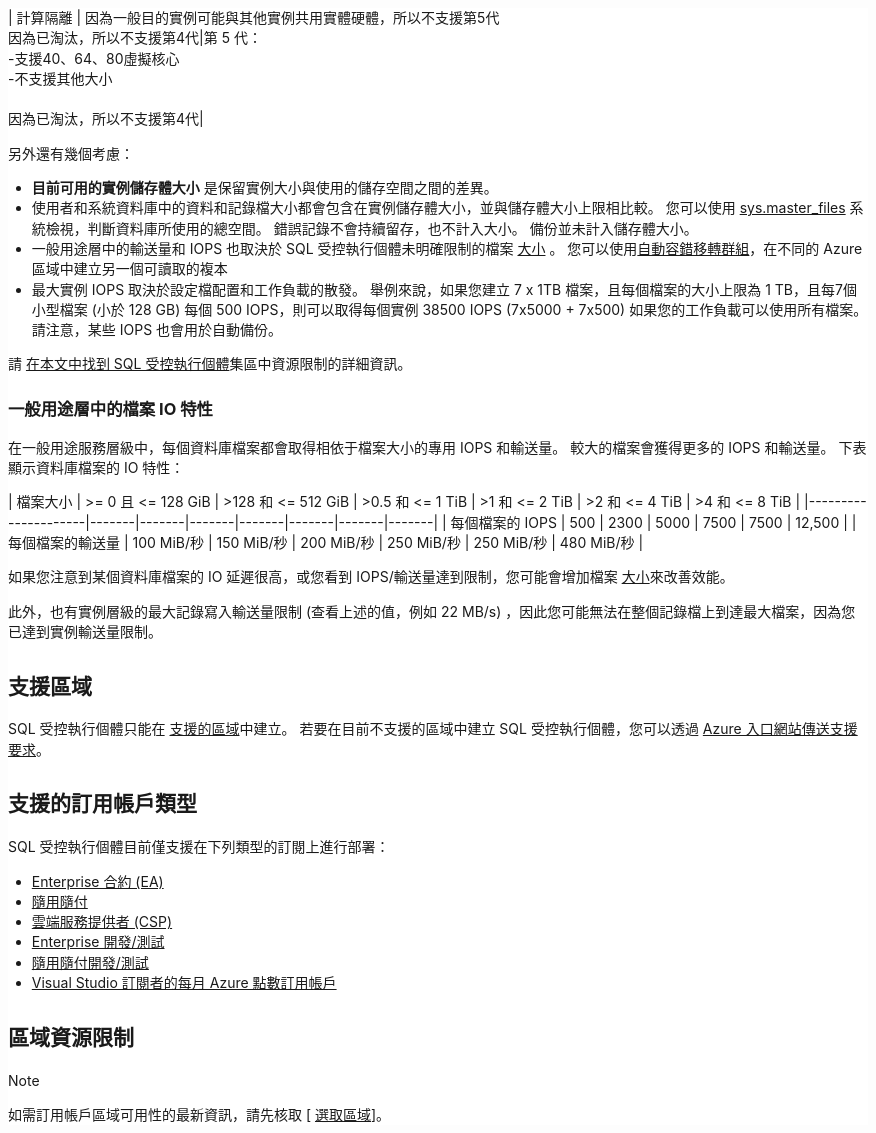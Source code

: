 | 計算隔離 | 因為一般目的實例可能與其他實例共用實體硬體，所以不支援第5代<br/>因為已淘汰，所以不支援第4代|第 5 代：<br/>-支援40、64、80虛擬核心<br/>-不支援其他大小<br/><br/>因為已淘汰，所以不支援第4代|


另外還有幾個考慮： 

- **目前可用的實例儲存體大小** 是保留實例大小與使用的儲存空間之間的差異。
- 使用者和系統資料庫中的資料和記錄檔大小都會包含在實例儲存體大小，並與儲存體大小上限相比較。 您可以使用 [sys.master_files](/sql/relational-databases/system-catalog-views/sys-master-files-transact-sql) 系統檢視，判斷資料庫所使用的總空間。 錯誤記錄不會持續留存，也不計入大小。 備份並未計入儲存體大小。
- 一般用途層中的輸送量和 IOPS 也取決於 SQL 受控執行個體未明確限制的檔案 [大小](#file-io-characteristics-in-general-purpose-tier) 。
  您可以使用[自動容錯移轉群組](../database/auto-failover-group-configure.md)，在不同的 Azure 區域中建立另一個可讀取的複本
- 最大實例 IOPS 取決於設定檔配置和工作負載的散發。 舉例來說，如果您建立 7 x 1TB 檔案，且每個檔案的大小上限為 1 TB，且每7個小型檔案 (小於 128 GB) 每個 500 IOPS，則可以取得每個實例 38500 IOPS (7x5000 + 7x500) 如果您的工作負載可以使用所有檔案。 請注意，某些 IOPS 也會用於自動備份。

請 [在本文中找到 SQL 受控執行個體](instance-pools-overview.md#resource-limitations)集區中資源限制的詳細資訊。

### <a name="file-io-characteristics-in-general-purpose-tier"></a>一般用途層中的檔案 IO 特性

在一般用途服務層級中，每個資料庫檔案都會取得相依于檔案大小的專用 IOPS 和輸送量。 較大的檔案會獲得更多的 IOPS 和輸送量。 下表顯示資料庫檔案的 IO 特性：

| 檔案大小 | >= 0 且 <= 128 GiB | >128 和 <= 512 GiB | >0.5 和 <= 1 TiB    | >1 和 <= 2 TiB    | >2 和 <= 4 TiB | >4 和 <= 8 TiB |
|---------------------|-------|-------|-------|-------|-------|-------|-------|
| 每個檔案的 IOPS       | 500   | 2300              | 5000              | 7500              | 7500              | 12,500   |
| 每個檔案的輸送量 | 100 MiB/秒 | 150 MiB/秒 | 200 MiB/秒 | 250 MiB/秒 | 250 MiB/秒 | 480 MiB/秒 | 

如果您注意到某個資料庫檔案的 IO 延遲很高，或您看到 IOPS/輸送量達到限制，您可能會增加檔案 [大小](https://techcommunity.microsoft.com/t5/Azure-SQL-Database/Increase-data-file-size-to-improve-HammerDB-workload-performance/ba-p/823337)來改善效能。

此外，也有實例層級的最大記錄寫入輸送量限制 (查看上述的值，例如 22 MB/s) ，因此您可能無法在整個記錄檔上到達最大檔案，因為您已達到實例輸送量限制。

## <a name="supported-regions"></a>支援區域

SQL 受控執行個體只能在 [支援的區域](https://azure.microsoft.com/global-infrastructure/services/?products=sql-database&regions=all)中建立。 若要在目前不支援的區域中建立 SQL 受控執行個體，您可以透過 [Azure 入口網站傳送支援要求](../database/quota-increase-request.md)。

## <a name="supported-subscription-types"></a>支援的訂用帳戶類型

SQL 受控執行個體目前僅支援在下列類型的訂閱上進行部署：

- [Enterprise 合約 (EA)](https://azure.microsoft.com/pricing/enterprise-agreement/)
- [隨用隨付](https://azure.microsoft.com/offers/ms-azr-0003p/)
- [雲端服務提供者 (CSP)](/partner-center/csp-documents-and-learning-resources)
- [Enterprise 開發/測試](https://azure.microsoft.com/offers/ms-azr-0148p/)
- [隨用隨付開發/測試](https://azure.microsoft.com/offers/ms-azr-0023p/)
- [Visual Studio 訂閱者的每月 Azure 點數訂用帳戶](https://azure.microsoft.com/pricing/member-offers/credit-for-visual-studio-subscribers/)

## <a name="regional-resource-limitations"></a>區域資源限制

> [!Note]
> 如需訂用帳戶區域可用性的最新資訊，請先核取 [ [選取區域](https://aka.ms/sqlcapacity)]。
